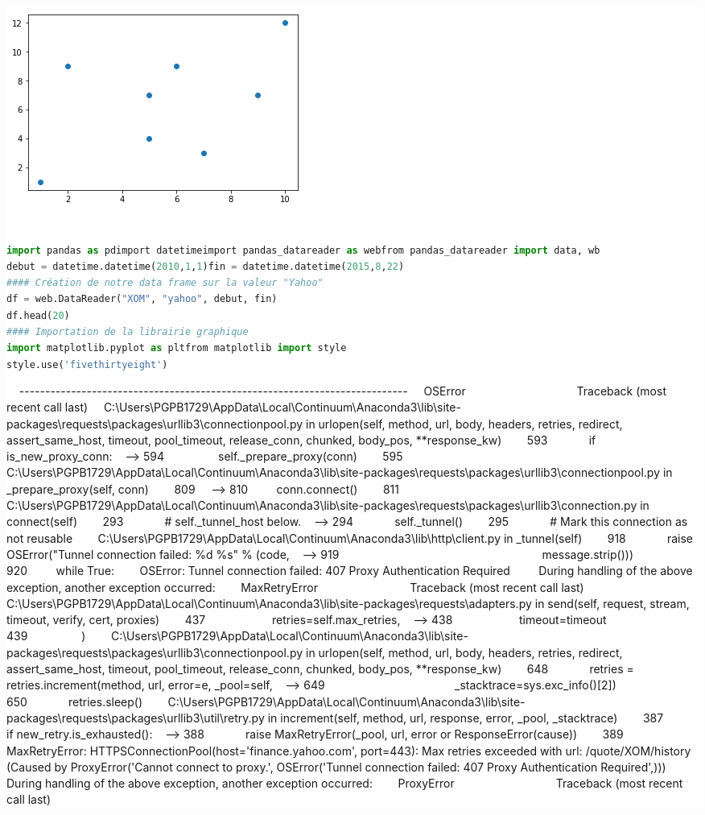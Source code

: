 ![png](/ipynb/Images/Note_Python_3_0.png)


```python

import pandas as pdimport datetimeimport pandas_datareader as webfrom pandas_datareader import data, wb
debut = datetime.datetime(2010,1,1)fin = datetime.datetime(2015,8,22)
#### Création de notre data frame sur la valeur "Yahoo" 
df = web.DataReader("XOM", "yahoo", debut, fin)
df.head(20)
#### Importation de la librairie graphique
import matplotlib.pyplot as pltfrom matplotlib import style
style.use('fivethirtyeight')

```
    ---------------------------------------------------------------------------
    OSError                                   Traceback (most recent call last)
    C:\Users\PGPB1729\AppData\Local\Continuum\Anaconda3\lib\site-packages\requests\packages\urllib3\connectionpool.py in urlopen(self, method, url, body, headers, retries, redirect, assert_same_host, timeout, pool_timeout, release_conn, chunked, body_pos, **response_kw)        593             if is_new_proxy_conn:    --> 594                 self._prepare_proxy(conn)        595     
    C:\Users\PGPB1729\AppData\Local\Continuum\Anaconda3\lib\site-packages\requests\packages\urllib3\connectionpool.py in _prepare_proxy(self, conn)        809     --> 810         conn.connect()        811     
    C:\Users\PGPB1729\AppData\Local\Continuum\Anaconda3\lib\site-packages\requests\packages\urllib3\connection.py in connect(self)        293             # self._tunnel_host below.    --> 294             self._tunnel()        295             # Mark this connection as not reusable    
    C:\Users\PGPB1729\AppData\Local\Continuum\Anaconda3\lib\http\client.py in _tunnel(self)        918             raise OSError("Tunnel connection failed: %d %s" % (code,    --> 919                                                                message.strip()))        920         while True:    
    OSError: Tunnel connection failed: 407 Proxy Authentication Required
        During handling of the above exception, another exception occurred:    
    MaxRetryError                             Traceback (most recent call last)
    C:\Users\PGPB1729\AppData\Local\Continuum\Anaconda3\lib\site-packages\requests\adapters.py in send(self, request, stream, timeout, verify, cert, proxies)        437                     retries=self.max_retries,    --> 438                     timeout=timeout        439                 )    
    C:\Users\PGPB1729\AppData\Local\Continuum\Anaconda3\lib\site-packages\requests\packages\urllib3\connectionpool.py in urlopen(self, method, url, body, headers, retries, redirect, assert_same_host, timeout, pool_timeout, release_conn, chunked, body_pos, **response_kw)        648             retries = retries.increment(method, url, error=e, _pool=self,    --> 649                                         _stacktrace=sys.exc_info()[2])        650             retries.sleep()    
    C:\Users\PGPB1729\AppData\Local\Continuum\Anaconda3\lib\site-packages\requests\packages\urllib3\util\retry.py in increment(self, method, url, response, error, _pool, _stacktrace)        387         if new_retry.is_exhausted():    --> 388             raise MaxRetryError(_pool, url, error or ResponseError(cause))        389     
    MaxRetryError: HTTPSConnectionPool(host='finance.yahoo.com', port=443): Max retries exceeded with url: /quote/XOM/history (Caused by ProxyError('Cannot connect to proxy.', OSError('Tunnel connection failed: 407 Proxy Authentication Required',)))
        During handling of the above exception, another exception occurred:    
    ProxyError                                Traceback (most recent call last)